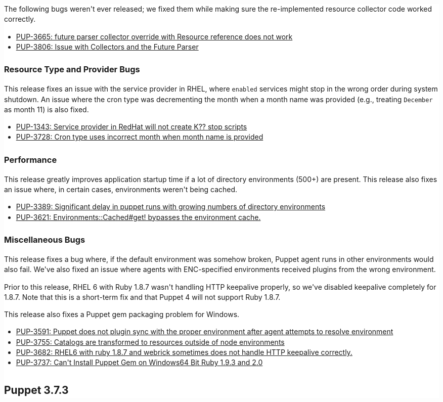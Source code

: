 The following bugs weren't ever released; we fixed them while making sure the re-implemented resource collector code worked correctly.

* [PUP-3665: future parser collector override with Resource reference does not work](https://tickets.puppetlabs.com/browse/PUP-3665)
* [PUP-3806: Issue with Collectors and the Future Parser](https://tickets.puppetlabs.com/browse/PUP-3806)


### Resource Type and Provider Bugs

This release fixes an issue with the service provider in RHEL, where `enabled` services might stop in the wrong order during system shutdown. An issue where the cron type was decrementing the month when a month name was provided (e.g., treating `December` as month 11) is also fixed.

* [PUP-1343: Service provider in RedHat will not create K?? stop scripts](https://tickets.puppetlabs.com/browse/PUP-1343)
* [PUP-3728: Cron type uses incorrect month when month name is provided](https://tickets.puppetlabs.com/browse/PUP-3728)


### Performance

This release greatly improves application startup time if a lot of directory environments (500+) are present. This release also fixes an issue where, in certain cases, environments weren't being cached.

* [PUP-3389: Significant delay in puppet runs with growing numbers of directory environments](https://tickets.puppetlabs.com/browse/PUP-3389)
* [PUP-3621: Environments::Cached#get! bypasses the environment cache.](https://tickets.puppetlabs.com/browse/PUP-3621)

### Miscellaneous Bugs

This release fixes a bug where, if the default environment was somehow broken, Puppet agent runs in other environments would also fail. We've also fixed an issue where agents with ENC-specified environments received plugins from the wrong environment.

Prior to this release, RHEL 6 with Ruby 1.8.7 wasn't handling HTTP keepalive properly, so we've disabled keepalive completely for 1.8.7. Note that this is a short-term fix and that Puppet 4 will not support Ruby 1.8.7.

This release also fixes a Puppet gem packaging problem for Windows.

* [PUP-3591: Puppet does not plugin sync with the proper environment after agent attempts to resolve environment](https://tickets.puppetlabs.com/browse/PUP-3591)
* [PUP-3755: Catalogs are transformed to resources outside of node environments](https://tickets.puppetlabs.com/browse/PUP-3755)
* [PUP-3682: RHEL6 with ruby 1.8.7 and webrick sometimes does not handle HTTP keepalive correctly.](https://tickets.puppetlabs.com/browse/PUP-3682)
* [PUP-3737: Can't Install Puppet Gem on Windows64 Bit Ruby 1.9.3 and 2.0](https://tickets.puppetlabs.com/browse/PUP-3737)


## Puppet 3.7.3
